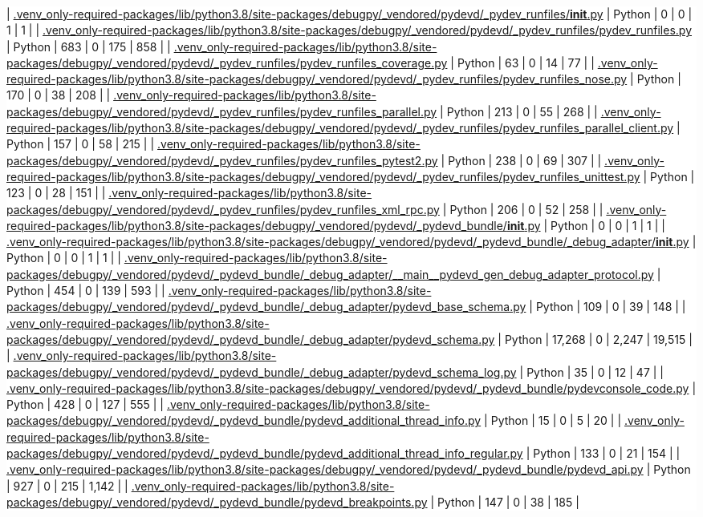 | [.venv_only-required-packages/lib/python3.8/site-packages/debugpy/_vendored/pydevd/_pydev_runfiles/__init__.py](/.venv_only-required-packages/lib/python3.8/site-packages/debugpy/_vendored/pydevd/_pydev_runfiles/__init__.py) | Python | 0 | 0 | 1 | 1 |
| [.venv_only-required-packages/lib/python3.8/site-packages/debugpy/_vendored/pydevd/_pydev_runfiles/pydev_runfiles.py](/.venv_only-required-packages/lib/python3.8/site-packages/debugpy/_vendored/pydevd/_pydev_runfiles/pydev_runfiles.py) | Python | 683 | 0 | 175 | 858 |
| [.venv_only-required-packages/lib/python3.8/site-packages/debugpy/_vendored/pydevd/_pydev_runfiles/pydev_runfiles_coverage.py](/.venv_only-required-packages/lib/python3.8/site-packages/debugpy/_vendored/pydevd/_pydev_runfiles/pydev_runfiles_coverage.py) | Python | 63 | 0 | 14 | 77 |
| [.venv_only-required-packages/lib/python3.8/site-packages/debugpy/_vendored/pydevd/_pydev_runfiles/pydev_runfiles_nose.py](/.venv_only-required-packages/lib/python3.8/site-packages/debugpy/_vendored/pydevd/_pydev_runfiles/pydev_runfiles_nose.py) | Python | 170 | 0 | 38 | 208 |
| [.venv_only-required-packages/lib/python3.8/site-packages/debugpy/_vendored/pydevd/_pydev_runfiles/pydev_runfiles_parallel.py](/.venv_only-required-packages/lib/python3.8/site-packages/debugpy/_vendored/pydevd/_pydev_runfiles/pydev_runfiles_parallel.py) | Python | 213 | 0 | 55 | 268 |
| [.venv_only-required-packages/lib/python3.8/site-packages/debugpy/_vendored/pydevd/_pydev_runfiles/pydev_runfiles_parallel_client.py](/.venv_only-required-packages/lib/python3.8/site-packages/debugpy/_vendored/pydevd/_pydev_runfiles/pydev_runfiles_parallel_client.py) | Python | 157 | 0 | 58 | 215 |
| [.venv_only-required-packages/lib/python3.8/site-packages/debugpy/_vendored/pydevd/_pydev_runfiles/pydev_runfiles_pytest2.py](/.venv_only-required-packages/lib/python3.8/site-packages/debugpy/_vendored/pydevd/_pydev_runfiles/pydev_runfiles_pytest2.py) | Python | 238 | 0 | 69 | 307 |
| [.venv_only-required-packages/lib/python3.8/site-packages/debugpy/_vendored/pydevd/_pydev_runfiles/pydev_runfiles_unittest.py](/.venv_only-required-packages/lib/python3.8/site-packages/debugpy/_vendored/pydevd/_pydev_runfiles/pydev_runfiles_unittest.py) | Python | 123 | 0 | 28 | 151 |
| [.venv_only-required-packages/lib/python3.8/site-packages/debugpy/_vendored/pydevd/_pydev_runfiles/pydev_runfiles_xml_rpc.py](/.venv_only-required-packages/lib/python3.8/site-packages/debugpy/_vendored/pydevd/_pydev_runfiles/pydev_runfiles_xml_rpc.py) | Python | 206 | 0 | 52 | 258 |
| [.venv_only-required-packages/lib/python3.8/site-packages/debugpy/_vendored/pydevd/_pydevd_bundle/__init__.py](/.venv_only-required-packages/lib/python3.8/site-packages/debugpy/_vendored/pydevd/_pydevd_bundle/__init__.py) | Python | 0 | 0 | 1 | 1 |
| [.venv_only-required-packages/lib/python3.8/site-packages/debugpy/_vendored/pydevd/_pydevd_bundle/_debug_adapter/__init__.py](/.venv_only-required-packages/lib/python3.8/site-packages/debugpy/_vendored/pydevd/_pydevd_bundle/_debug_adapter/__init__.py) | Python | 0 | 0 | 1 | 1 |
| [.venv_only-required-packages/lib/python3.8/site-packages/debugpy/_vendored/pydevd/_pydevd_bundle/_debug_adapter/__main__pydevd_gen_debug_adapter_protocol.py](/.venv_only-required-packages/lib/python3.8/site-packages/debugpy/_vendored/pydevd/_pydevd_bundle/_debug_adapter/__main__pydevd_gen_debug_adapter_protocol.py) | Python | 454 | 0 | 139 | 593 |
| [.venv_only-required-packages/lib/python3.8/site-packages/debugpy/_vendored/pydevd/_pydevd_bundle/_debug_adapter/pydevd_base_schema.py](/.venv_only-required-packages/lib/python3.8/site-packages/debugpy/_vendored/pydevd/_pydevd_bundle/_debug_adapter/pydevd_base_schema.py) | Python | 109 | 0 | 39 | 148 |
| [.venv_only-required-packages/lib/python3.8/site-packages/debugpy/_vendored/pydevd/_pydevd_bundle/_debug_adapter/pydevd_schema.py](/.venv_only-required-packages/lib/python3.8/site-packages/debugpy/_vendored/pydevd/_pydevd_bundle/_debug_adapter/pydevd_schema.py) | Python | 17,268 | 0 | 2,247 | 19,515 |
| [.venv_only-required-packages/lib/python3.8/site-packages/debugpy/_vendored/pydevd/_pydevd_bundle/_debug_adapter/pydevd_schema_log.py](/.venv_only-required-packages/lib/python3.8/site-packages/debugpy/_vendored/pydevd/_pydevd_bundle/_debug_adapter/pydevd_schema_log.py) | Python | 35 | 0 | 12 | 47 |
| [.venv_only-required-packages/lib/python3.8/site-packages/debugpy/_vendored/pydevd/_pydevd_bundle/pydevconsole_code.py](/.venv_only-required-packages/lib/python3.8/site-packages/debugpy/_vendored/pydevd/_pydevd_bundle/pydevconsole_code.py) | Python | 428 | 0 | 127 | 555 |
| [.venv_only-required-packages/lib/python3.8/site-packages/debugpy/_vendored/pydevd/_pydevd_bundle/pydevd_additional_thread_info.py](/.venv_only-required-packages/lib/python3.8/site-packages/debugpy/_vendored/pydevd/_pydevd_bundle/pydevd_additional_thread_info.py) | Python | 15 | 0 | 5 | 20 |
| [.venv_only-required-packages/lib/python3.8/site-packages/debugpy/_vendored/pydevd/_pydevd_bundle/pydevd_additional_thread_info_regular.py](/.venv_only-required-packages/lib/python3.8/site-packages/debugpy/_vendored/pydevd/_pydevd_bundle/pydevd_additional_thread_info_regular.py) | Python | 133 | 0 | 21 | 154 |
| [.venv_only-required-packages/lib/python3.8/site-packages/debugpy/_vendored/pydevd/_pydevd_bundle/pydevd_api.py](/.venv_only-required-packages/lib/python3.8/site-packages/debugpy/_vendored/pydevd/_pydevd_bundle/pydevd_api.py) | Python | 927 | 0 | 215 | 1,142 |
| [.venv_only-required-packages/lib/python3.8/site-packages/debugpy/_vendored/pydevd/_pydevd_bundle/pydevd_breakpoints.py](/.venv_only-required-packages/lib/python3.8/site-packages/debugpy/_vendored/pydevd/_pydevd_bundle/pydevd_breakpoints.py) | Python | 147 | 0 | 38 | 185 |